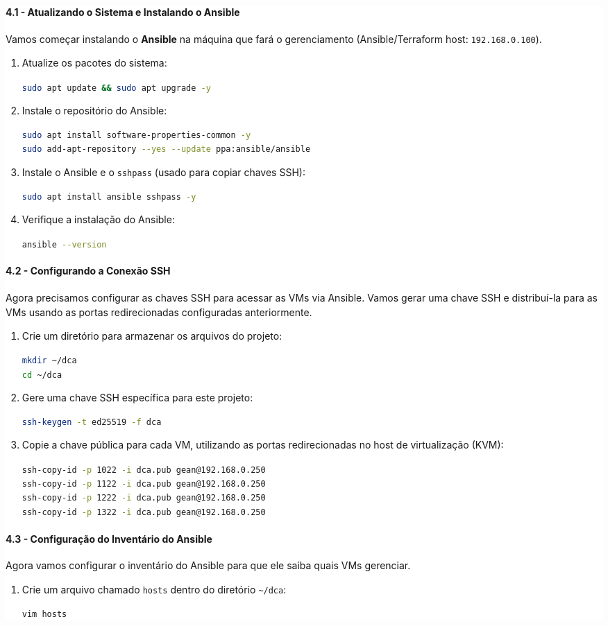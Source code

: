 #### 4.1 - Atualizando o Sistema e Instalando o Ansible

Vamos começar instalando o **Ansible** na máquina que fará o gerenciamento (Ansible/Terraform host: `192.168.0.100`).

1. Atualize os pacotes do sistema:
   ```bash
   sudo apt update && sudo apt upgrade -y
   ```

2. Instale o repositório do Ansible:
   ```bash
   sudo apt install software-properties-common -y
   sudo add-apt-repository --yes --update ppa:ansible/ansible
   ```

3. Instale o Ansible e o `sshpass` (usado para copiar chaves SSH):
   ```bash
   sudo apt install ansible sshpass -y
   ```

4. Verifique a instalação do Ansible:
   ```bash
   ansible --version
   ```

#### 4.2 - Configurando a Conexão SSH

Agora precisamos configurar as chaves SSH para acessar as VMs via Ansible. Vamos gerar uma chave SSH e distribuí-la para as VMs usando as portas redirecionadas configuradas anteriormente.

1. Crie um diretório para armazenar os arquivos do projeto:
   ```bash
   mkdir ~/dca
   cd ~/dca
   ```

2. Gere uma chave SSH específica para este projeto:
   ```bash
   ssh-keygen -t ed25519 -f dca
   ```

3. Copie a chave pública para cada VM, utilizando as portas redirecionadas no host de virtualização (KVM):
   ```bash
   ssh-copy-id -p 1022 -i dca.pub gean@192.168.0.250
   ssh-copy-id -p 1122 -i dca.pub gean@192.168.0.250
   ssh-copy-id -p 1222 -i dca.pub gean@192.168.0.250
   ssh-copy-id -p 1322 -i dca.pub gean@192.168.0.250
   ```

#### 4.3 - Configuração do Inventário do Ansible

Agora vamos configurar o inventário do Ansible para que ele saiba quais VMs gerenciar.

1. Crie um arquivo chamado `hosts` dentro do diretório `~/dca`:
   ```bash
   vim hosts
   ```
